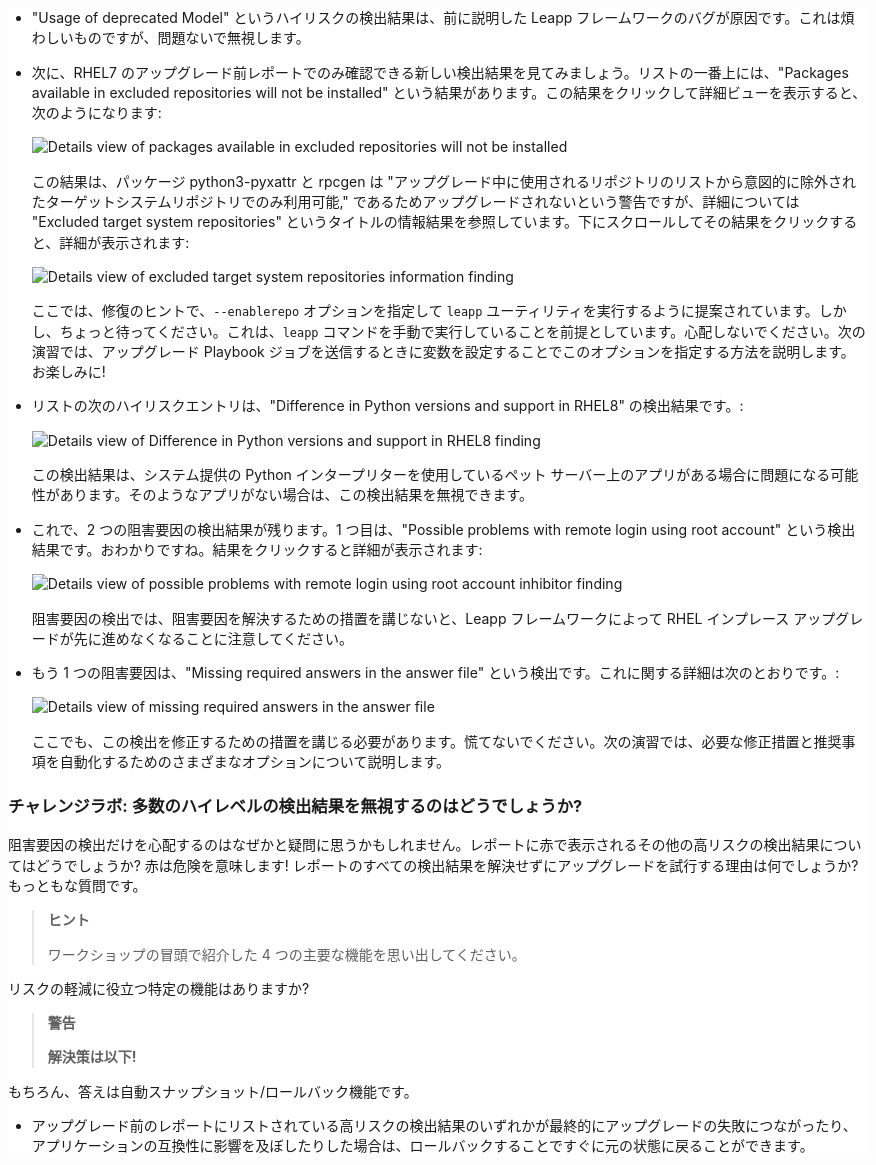- "Usage of deprecated Model" というハイリスクの検出結果は、前に説明した Leapp フレームワークのバグが原因です。これは煩わしいものですが、問題ないで無視します。

- 次に、RHEL7 のアップグレード前レポートでのみ確認できる新しい検出結果を見てみましょう。リストの一番上には、"Packages available in excluded repositories will not be installed" という結果があります。この結果をクリックして詳細ビューを表示すると、次のようになります:

  ![Details view of packages available in excluded repositories will not be installed](images/excluded_repos_finding.svg)

  この結果は、パッケージ python3-pyxattr と rpcgen は "アップグレード中に使用されるリポジトリのリストから意図的に除外されたターゲットシステムリポジトリでのみ利用可能," であるためアップグレードされないという警告ですが、詳細については "Excluded target system repositories" というタイトルの情報結果を参照しています。下にスクロールしてその結果をクリックすると、詳細が表示されます:

  ![Details view of excluded target system repositories information finding](images/enablerepo_info_finding.svg)

  ここでは、修復のヒントで、`--enablerepo` オプションを指定して `leapp` ユーティリティを実行するように提案されています。しかし、ちょっと待ってください。これは、`leapp` コマンドを手動で実行していることを前提としています。心配しないでください。次の演習では、アップグレード Playbook ジョブを送信するときに変数を設定することでこのオプションを指定する方法を説明します。お楽しみに!

- リストの次のハイリスクエントリは、"Difference in Python versions and support in RHEL8" の検出結果です。:

  ![Details view of Difference in Python versions and support in RHEL8 finding](images/python_finding.svg)

  この検出結果は、システム提供の Python インタープリターを使用しているペット サーバー上のアプリがある場合に問題になる可能性があります。そのようなアプリがない場合は、この検出結果を無視できます。
  
- これで、2 つの阻害要因の検出結果が残ります。1 つ目は、"Possible problems with remote login using root account" という検出結果です。おわかりですね。結果をクリックすると詳細が表示されます: 

  ![Details view of possible problems with remote login using root account inhibitor finding](images/root_account_inhibitor.svg)

  阻害要因の検出では、阻害要因を解決するための措置を講じないと、Leapp フレームワークによって RHEL インプレース アップグレードが先に進めなくなることに注意してください。

- もう 1 つの阻害要因は、"Missing required answers in the answer file" という検出です。これに関する詳細は次のとおりです。:

  ![Details view of missing required answers in the answer file](images/missing_answers_inhibitor.svg)

  ここでも、この検出を修正するための措置を講じる必要があります。慌てないでください。次の演習では、必要な修正措置と推奨事項を自動化するためのさまざまなオプションについて説明します。
  
### チャレンジラボ: 多数のハイレベルの検出結果を無視するのはどうでしょうか?

阻害要因の検出だけを心配するのはなぜかと疑問に思うかもしれません。レポートに赤で表示されるその他の高リスクの検出結果についてはどうでしょうか? 赤は危険を意味します! レポートのすべての検出結果を解決せずにアップグレードを試行する理由は何でしょうか? もっともな質問です。

> **ヒント**
>
> ワークショップの冒頭で紹介した 4 つの主要な機能を思い出してください。

リスクの軽減に役立つ特定の機能はありますか?

> **警告**
>
> **解決策は以下\!**

もちろん、答えは自動スナップショット/ロールバック機能です。

- アップグレード前のレポートにリストされている高リスクの検出結果のいずれかが最終的にアップグレードの失敗につながったり、アプリケーションの互換性に影響を及ぼしたりした場合は、ロールバックすることですぐに元の状態に戻ることができます。
